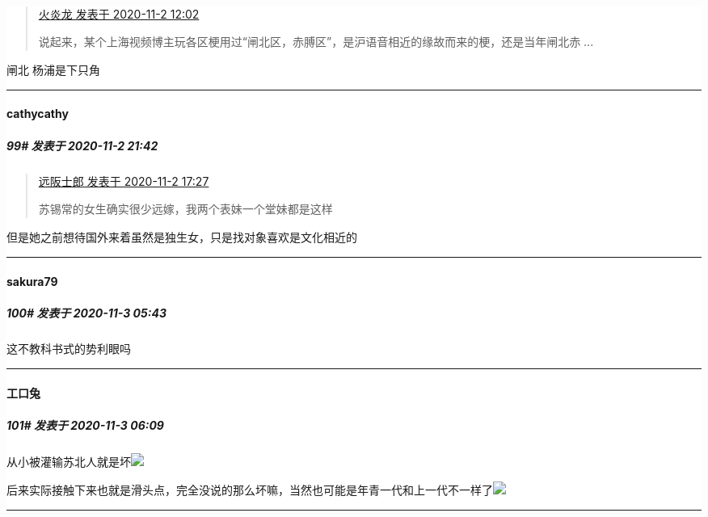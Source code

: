 

<blockquote><a href="httphttps://bbs.saraba1st.com/2b/forum.php?mod=redirect&amp;goto=findpost&amp;pid=49257805&amp;ptid=1969783" target="_blank">火炎龙 发表于 2020-11-2 12:02</a>

说起来，某个上海视频博主玩各区梗用过“闸北区，赤膊区”，是沪语音相近的缘故而来的梗，还是当年闸北赤 ...</blockquote>
闸北 杨浦是下只角







*****

####  cathycathy  
##### 99#       发表于 2020-11-2 21:42



<blockquote><a href="httphttps://bbs.saraba1st.com/2b/forum.php?mod=redirect&amp;goto=findpost&amp;pid=49261183&amp;ptid=1969783" target="_blank">远阪士郎 发表于 2020-11-2 17:27</a>

苏锡常的女生确实很少远嫁，我两个表妹一个堂妹都是这样</blockquote>
但是她之前想待国外来着虽然是独生女，只是找对象喜欢是文化相近的







*****

####  sakura79  
##### 100#       发表于 2020-11-3 05:43




这不教科书式的势利眼吗







*****

####  工口兔  
##### 101#       发表于 2020-11-3 06:09




从小被灌输苏北人就是坏<img src="https://static.saraba1st.com/image/smiley/face2017/067.png" referrerpolicy="no-referrer">

后来实际接触下来也就是滑头点，完全没说的那么坏嘛，当然也可能是年青一代和上一代不一样了<img src="https://static.saraba1st.com/image/smiley/face2017/066.png" referrerpolicy="no-referrer">







*****
